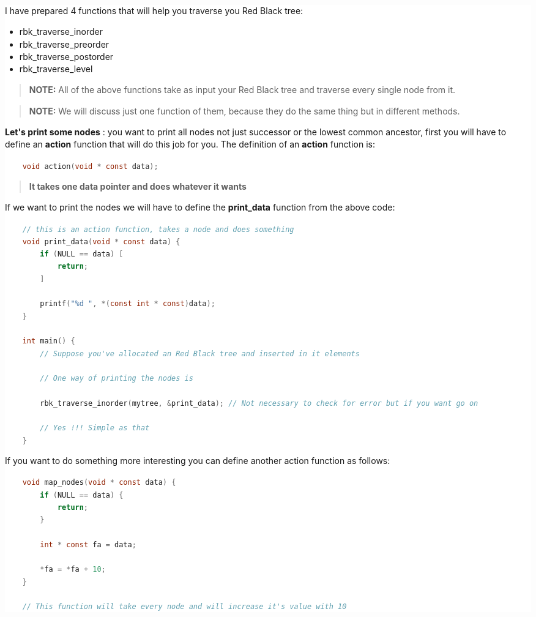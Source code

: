 I have prepared 4 functions that will help you traverse you Red Black tree:

* rbk_traverse_inorder
* rbk_traverse_preorder
* rbk_traverse_postorder
* rbk_traverse_level

>**NOTE:** All of the above functions take as input your Red Black tree and traverse every single node from it.

>**NOTE:** We will discuss just one function of them, because they do the same thing but in different methods.

**Let's print some nodes** :  you want to print all nodes not just successor or the lowest common ancestor, first you will have to define an **action** function that will do this job for you.
The definition of an **action** function is:

```C
    void action(void * const data);
```

>**It takes one data pointer and does whatever it wants**

If we want to print the nodes we will have to define the **print_data** function from the above code:

```C
    // this is an action function, takes a node and does something
    void print_data(void * const data) {
        if (NULL == data) [
            return;
        ]

        printf("%d ", *(const int * const)data);
    }

    int main() {
        // Suppose you've allocated an Red Black tree and inserted in it elements

        // One way of printing the nodes is

        rbk_traverse_inorder(mytree, &print_data); // Not necessary to check for error but if you want go on

        // Yes !!! Simple as that
    }
```

If you want to do something more interesting you can define another action function as follows:

```C
    void map_nodes(void * const data) {
        if (NULL == data) {
            return;
        }

        int * const fa = data;

        *fa = *fa + 10;
    }

    // This function will take every node and will increase it's value with 10
```
